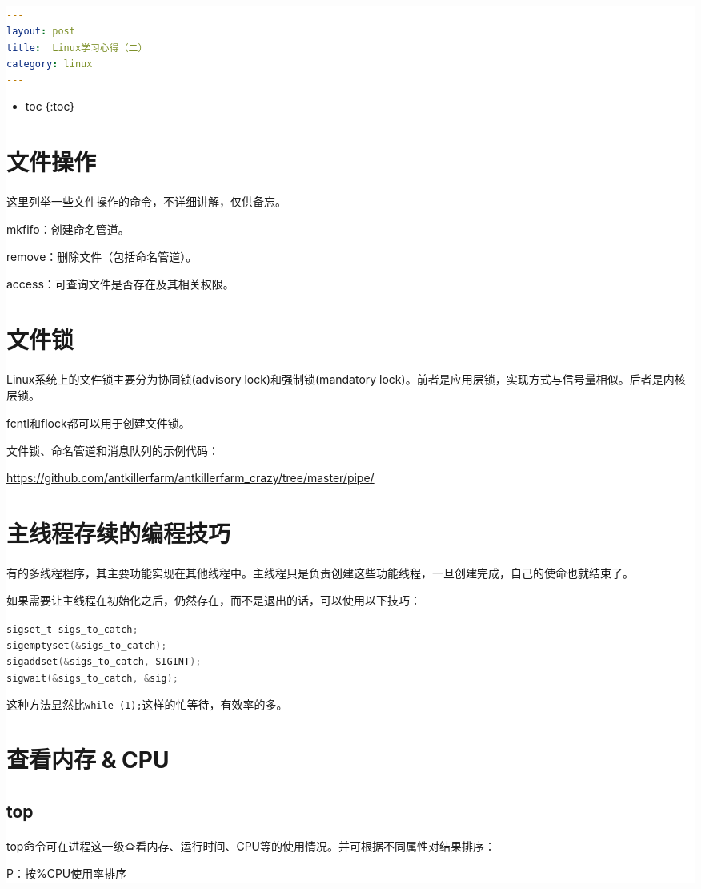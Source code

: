 ```yaml
---
layout: post
title:  Linux学习心得（二）
category: linux 
---
```


* toc
{:toc}

# 文件操作

这里列举一些文件操作的命令，不详细讲解，仅供备忘。

mkfifo：创建命名管道。

remove：删除文件（包括命名管道）。

access：可查询文件是否存在及其相关权限。

# 文件锁

Linux系统上的文件锁主要分为协同锁(advisory lock)和强制锁(mandatory lock)。前者是应用层锁，实现方式与信号量相似。后者是内核层锁。

fcntl和flock都可以用于创建文件锁。

文件锁、命名管道和消息队列的示例代码：

https://github.com/antkillerfarm/antkillerfarm_crazy/tree/master/pipe/

# 主线程存续的编程技巧

有的多线程程序，其主要功能实现在其他线程中。主线程只是负责创建这些功能线程，一旦创建完成，自己的使命也就结束了。

如果需要让主线程在初始化之后，仍然存在，而不是退出的话，可以使用以下技巧：

```c
sigset_t sigs_to_catch;
sigemptyset(&sigs_to_catch);
sigaddset(&sigs_to_catch, SIGINT);
sigwait(&sigs_to_catch, &sig);
```

这种方法显然比`while (1);`这样的忙等待，有效率的多。

# 查看内存 & CPU

## top

top命令可在进程这一级查看内存、运行时间、CPU等的使用情况。并可根据不同属性对结果排序：

P：按%CPU使用率排序
